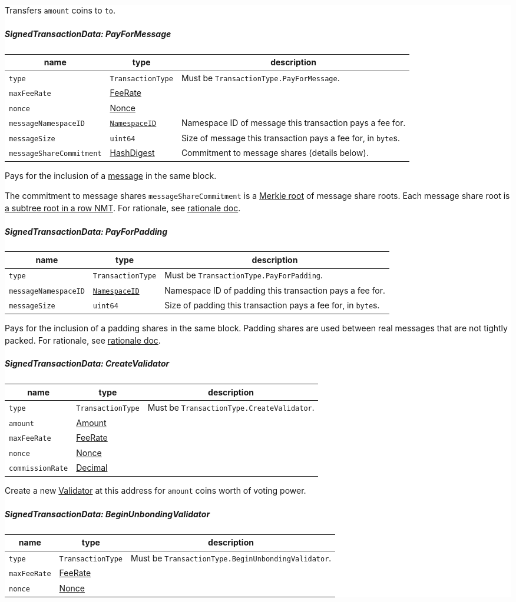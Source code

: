Transfers `amount` coins to `to`.

##### SignedTransactionData: PayForMessage

| name                     | type                           | description                                                  |
| ------------------------ | ------------------------------ | ------------------------------------------------------------ |
| `type`                   | `TransactionType`              | Must be `TransactionType.PayForMessage`.                     |
| `maxFeeRate`             | [FeeRate](#type-aliases)       |                                                              |
| `nonce`                  | [Nonce](#type-aliases)         |                                                              |
| `messageNamespaceID`     | [`NamespaceID`](#type-aliases) | Namespace ID of message this transaction pays a fee for.     |
| `messageSize`            | `uint64`                       | Size of message this transaction pays a fee for, in `byte`s. |
| `messageShareCommitment` | [HashDigest](#hashdigest)      | Commitment to message shares (details below).                |

Pays for the inclusion of a [message](#message) in the same block.

The commitment to message shares `messageShareCommitment` is a [Merkle root](#binary-merkle-tree) of message share roots. Each message share root is [a subtree root in a row NMT](#arranging-available-data-into-shares). For rationale, see [rationale doc](../rationale/message_block_layout.md).

##### SignedTransactionData: PayForPadding

| name                 | type                           | description                                                  |
| -------------------- | ------------------------------ | ------------------------------------------------------------ |
| `type`               | `TransactionType`              | Must be `TransactionType.PayForPadding`.                     |
| `messageNamespaceID` | [`NamespaceID`](#type-aliases) | Namespace ID of padding this transaction pays a fee for.     |
| `messageSize`        | `uint64`                       | Size of padding this transaction pays a fee for, in `byte`s. |

Pays for the inclusion of a padding shares in the same block. Padding shares are used between real messages that are not tightly packed. For rationale, see [rationale doc](../rationale/message_block_layout.md).

##### SignedTransactionData: CreateValidator

| name             | type                     | description                                |
| ---------------- | ------------------------ | ------------------------------------------ |
| `type`           | `TransactionType`        | Must be `TransactionType.CreateValidator`. |
| `amount`         | [Amount](#type-aliases)  |                                            |
| `maxFeeRate`     | [FeeRate](#type-aliases) |                                            |
| `nonce`          | [Nonce](#type-aliases)   |                                            |
| `commissionRate` | [Decimal](#decimal)      |                                            |

Create a new [Validator](#validator) at this address for `amount` coins worth of voting power.

##### SignedTransactionData: BeginUnbondingValidator

| name         | type                     | description                                        |
| ------------ | ------------------------ | -------------------------------------------------- |
| `type`       | `TransactionType`        | Must be `TransactionType.BeginUnbondingValidator`. |
| `maxFeeRate` | [FeeRate](#type-aliases) |                                                    |
| `nonce`      | [Nonce](#type-aliases)   |                                                    |
